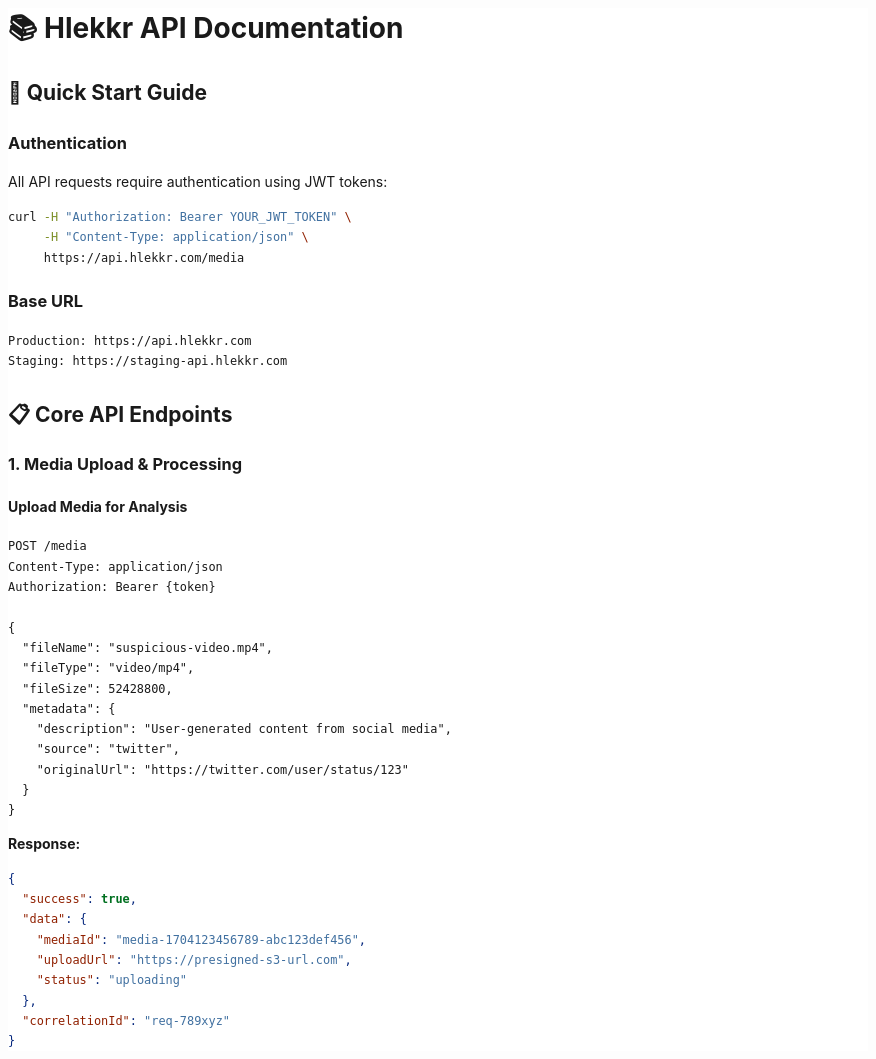 # 📚 Hlekkr API Documentation

## 🚀 **Quick Start Guide**

### Authentication
All API requests require authentication using JWT tokens:

```bash
curl -H "Authorization: Bearer YOUR_JWT_TOKEN" \
     -H "Content-Type: application/json" \
     https://api.hlekkr.com/media
```

### Base URL
```
Production: https://api.hlekkr.com
Staging: https://staging-api.hlekkr.com
```

## 📋 **Core API Endpoints**

### 1. **Media Upload & Processing**

#### Upload Media for Analysis
```http
POST /media
Content-Type: application/json
Authorization: Bearer {token}

{
  "fileName": "suspicious-video.mp4",
  "fileType": "video/mp4",
  "fileSize": 52428800,
  "metadata": {
    "description": "User-generated content from social media",
    "source": "twitter",
    "originalUrl": "https://twitter.com/user/status/123"
  }
}
```

**Response:**
```json
{
  "success": true,
  "data": {
    "mediaId": "media-1704123456789-abc123def456",
    "uploadUrl": "https://presigned-s3-url.com",
    "status": "uploading"
  },
  "correlationId": "req-789xyz"
}
```
